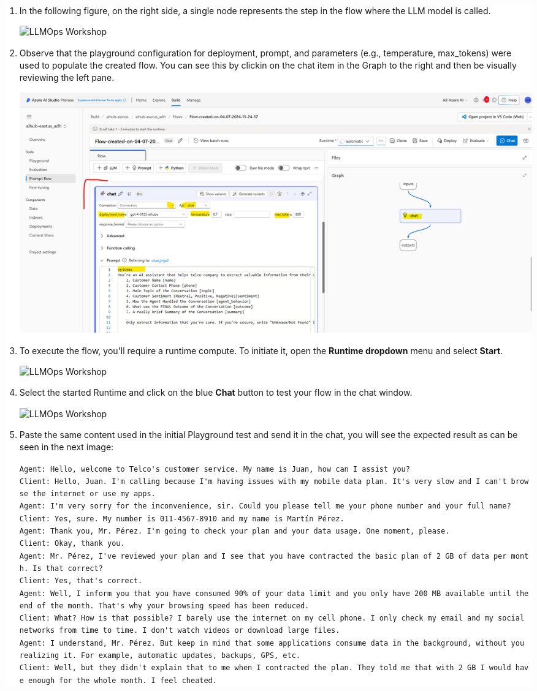 1. In the following figure, on the right side, a single node represents the step in the flow where the LLM model is called.

    ![LLMOps Workshop](images/17.12.2023_20.21.07_REC.png)

1. Observe that the playground configuration for deployment, prompt, and parameters (e.g., temperature, max_tokens) were used to populate the created flow. You can see this by clickin on the chat item in the Graph to the right and then be visually reviewing the left pane.

    ![LLMOps Workshop](images/07.04.2024.PromptFlowPrepopulated.png)

1. To execute the flow, you'll require a runtime compute. To initiate it, open the **Runtime dropdown** menu and select **Start**.

    ![LLMOps Workshop](images/03.01.2024_09.24.25_REC.png)

1. Select the started Runtime and click on the blue **Chat** button to test your flow in the chat window.

    ![LLMOps Workshop](images/17.12.2023_20.34.52_REC.png)

1. Paste the same content used in the initial Playground test and send it in the chat, you will see the expected result as can be seen in the next image:

    ```
    Agent: Hello, welcome to Telco's customer service. My name is Juan, how can I assist you?
    Client: Hello, Juan. I'm calling because I'm having issues with my mobile data plan. It's very slow and I can't browse the internet or use my apps.
    Agent: I'm very sorry for the inconvenience, sir. Could you please tell me your phone number and your full name?
    Client: Yes, sure. My number is 011-4567-8910 and my name is Martín Pérez.
    Agent: Thank you, Mr. Pérez. I'm going to check your plan and your data usage. One moment, please.
    Client: Okay, thank you.
    Agent: Mr. Pérez, I've reviewed your plan and I see that you have contracted the basic plan of 2 GB of data per month. Is that correct?
    Client: Yes, that's correct.
    Agent: Well, I inform you that you have consumed 90% of your data limit and you only have 200 MB available until the end of the month. That's why your browsing speed has been reduced.
    Client: What? How is that possible? I barely use the internet on my cell phone. I only check my email and my social networks from time to time. I don't watch videos or download large files.
    Agent: I understand, Mr. Pérez. But keep in mind that some applications consume data in the background, without you realizing it. For example, automatic updates, backups, GPS, etc.
    Client: Well, but they didn't explain that to me when I contracted the plan. They told me that with 2 GB I would have enough for the whole month. I feel cheated.